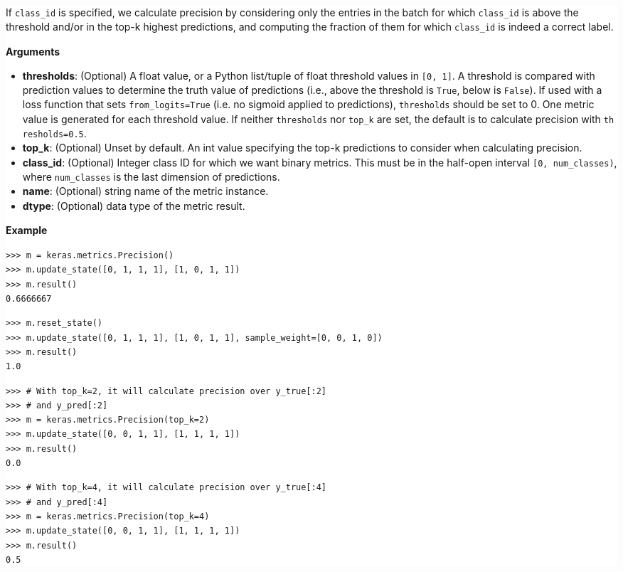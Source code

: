 If `class_id` is specified, we calculate precision by considering only the
entries in the batch for which `class_id` is above the threshold and/or in
the top-k highest predictions, and computing the fraction of them for which
`class_id` is indeed a correct label.

**Arguments**

- **thresholds**: (Optional) A float value, or a Python list/tuple of float
  threshold values in `[0, 1]`. A threshold is compared with
  prediction values to determine the truth value of predictions (i.e.,
  above the threshold is `True`, below is `False`). If used with a
  loss function that sets `from_logits=True` (i.e. no sigmoid applied
  to predictions), `thresholds` should be set to 0. One metric value
  is generated for each threshold value. If neither `thresholds` nor
  `top_k` are set, the default is to calculate precision with
  `thresholds=0.5`.
- **top_k**: (Optional) Unset by default. An int value specifying the top-k
  predictions to consider when calculating precision.
- **class_id**: (Optional) Integer class ID for which we want binary metrics.
  This must be in the half-open interval `[0, num_classes)`, where
  `num_classes` is the last dimension of predictions.
- **name**: (Optional) string name of the metric instance.
- **dtype**: (Optional) data type of the metric result.

**Example**

```console
>>> m = keras.metrics.Precision()
>>> m.update_state([0, 1, 1, 1], [1, 0, 1, 1])
>>> m.result()
0.6666667
```

```console
>>> m.reset_state()
>>> m.update_state([0, 1, 1, 1], [1, 0, 1, 1], sample_weight=[0, 0, 1, 0])
>>> m.result()
1.0
```

```console
>>> # With top_k=2, it will calculate precision over y_true[:2]
>>> # and y_pred[:2]
>>> m = keras.metrics.Precision(top_k=2)
>>> m.update_state([0, 0, 1, 1], [1, 1, 1, 1])
>>> m.result()
0.0
```

```console
>>> # With top_k=4, it will calculate precision over y_true[:4]
>>> # and y_pred[:4]
>>> m = keras.metrics.Precision(top_k=4)
>>> m.update_state([0, 0, 1, 1], [1, 1, 1, 1])
>>> m.result()
0.5
```
